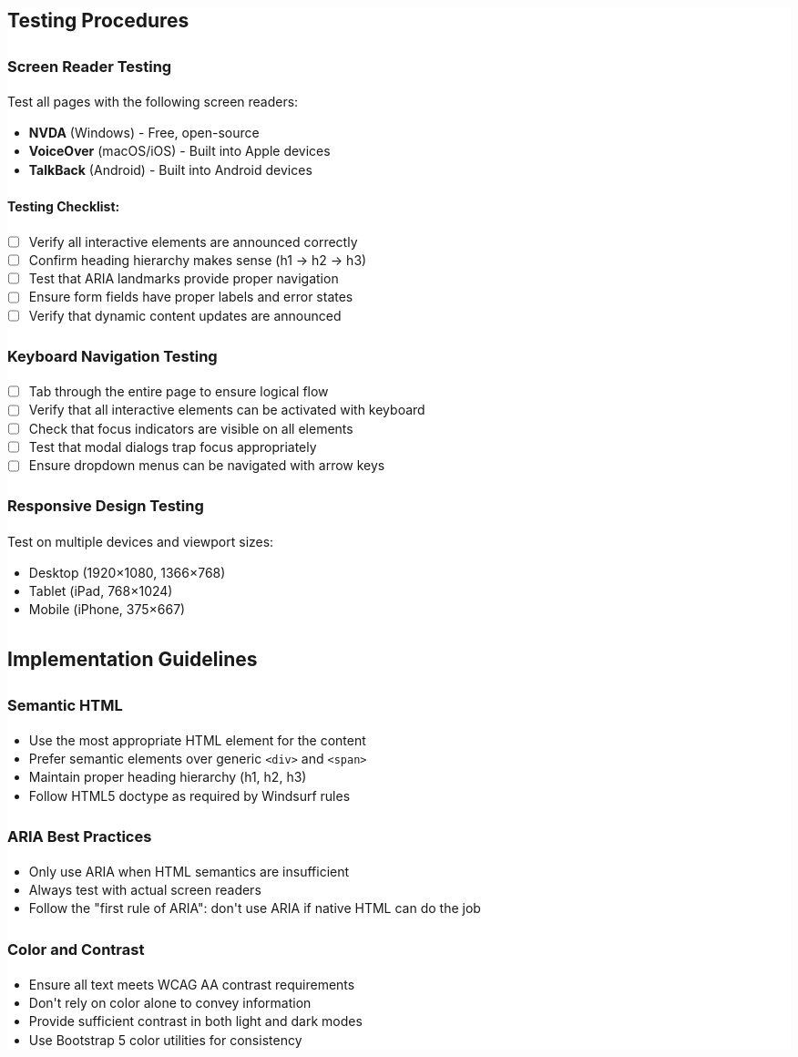 ## Testing Procedures

### Screen Reader Testing

Test all pages with the following screen readers:
- **NVDA** (Windows) - Free, open-source
- **VoiceOver** (macOS/iOS) - Built into Apple devices
- **TalkBack** (Android) - Built into Android devices

#### Testing Checklist:
- [ ] Verify all interactive elements are announced correctly
- [ ] Confirm heading hierarchy makes sense (h1 → h2 → h3)
- [ ] Test that ARIA landmarks provide proper navigation
- [ ] Ensure form fields have proper labels and error states
- [ ] Verify that dynamic content updates are announced

### Keyboard Navigation Testing

- [ ] Tab through the entire page to ensure logical flow
- [ ] Verify that all interactive elements can be activated with keyboard
- [ ] Check that focus indicators are visible on all elements
- [ ] Test that modal dialogs trap focus appropriately
- [ ] Ensure dropdown menus can be navigated with arrow keys

### Responsive Design Testing

Test on multiple devices and viewport sizes:
- Desktop (1920×1080, 1366×768)
- Tablet (iPad, 768×1024)
- Mobile (iPhone, 375×667)

## Implementation Guidelines

### Semantic HTML

- Use the most appropriate HTML element for the content
- Prefer semantic elements over generic `<div>` and `<span>`
- Maintain proper heading hierarchy (h1, h2, h3)
- Follow HTML5 doctype as required by Windsurf rules

### ARIA Best Practices

- Only use ARIA when HTML semantics are insufficient
- Always test with actual screen readers
- Follow the "first rule of ARIA": don't use ARIA if native HTML can do the job

### Color and Contrast

- Ensure all text meets WCAG AA contrast requirements
- Don't rely on color alone to convey information
- Provide sufficient contrast in both light and dark modes
- Use Bootstrap 5 color utilities for consistency
